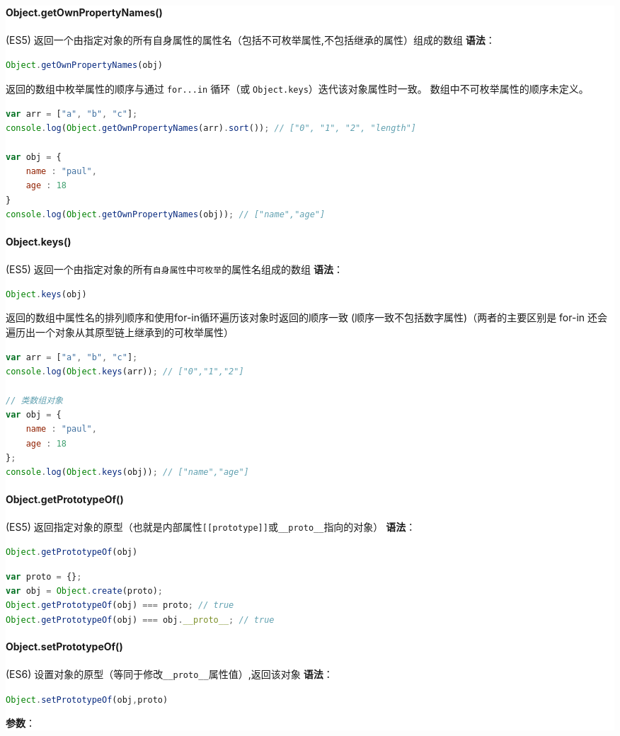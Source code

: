#### Object.getOwnPropertyNames()
(ES5) 返回一个由指定对象的所有自身属性的属性名（包括不可枚举属性,不包括继承的属性）组成的数组
**语法**：

```js
Object.getOwnPropertyNames(obj)
```
返回的数组中枚举属性的顺序与通过 `for...in` 循环（或 `Object.keys`）迭代该对象属性时一致。 数组中不可枚举属性的顺序未定义。

```js
var arr = ["a", "b", "c"];
console.log(Object.getOwnPropertyNames(arr).sort()); // ["0", "1", "2", "length"]

var obj = {
    name : "paul",
    age : 18
}
console.log(Object.getOwnPropertyNames(obj)); // ["name","age"]
```

#### Object.keys()
(ES5)  返回一个由指定对象的所有`自身属性`中`可枚举`的属性名组成的数组
**语法**：

```js
Object.keys(obj)
```
返回的数组中属性名的排列顺序和使用for-in循环遍历该对象时返回的顺序一致 (顺序一致不包括数字属性)（两者的主要区别是 for-in 还会遍历出一个对象从其原型链上继承到的可枚举属性）

```js
var arr = ["a", "b", "c"];
console.log(Object.keys(arr)); // ["0","1","2"]

// 类数组对象
var obj = {
    name : "paul",
    age : 18
};
console.log(Object.keys(obj)); // ["name","age"]
```

#### Object.getPrototypeOf()
(ES5) 返回指定对象的原型（也就是内部属性`[[prototype]]`或`__proto__`指向的对象）
**语法**：
```js
Object.getPrototypeOf(obj)
```
```js
var proto = {};
var obj = Object.create(proto);
Object.getPrototypeOf(obj) === proto; // true
Object.getPrototypeOf(obj) === obj.__proto__; // true
```

#### Object.setPrototypeOf()
(ES6) 设置对象的原型（等同于修改`__proto__`属性值）,返回该对象
**语法**：
```js
Object.setPrototypeOf(obj,proto)
```
**参数**：
